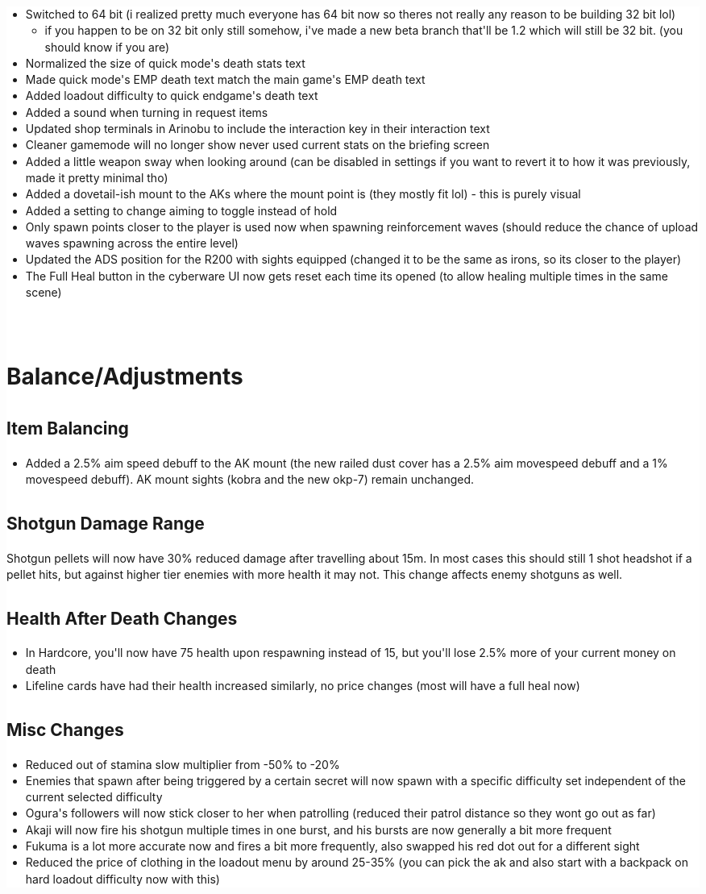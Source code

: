- Switched to 64 bit (i realized pretty much everyone has 64 bit now so theres not really any reason to be building 32 bit lol)
	- if you happen to be on 32 bit only still somehow, i've made a new beta branch that'll be 1.2 which will still be 32 bit. (you should know if you are)
- Normalized the size of quick mode's death stats text
- Made quick mode's EMP death text match the main game's EMP death text
- Added loadout difficulty to quick endgame's death text
- Added a sound when turning in request items
- Updated shop terminals in Arinobu to include the interaction key in their interaction text
- Cleaner gamemode will no longer show never used current stats on the briefing screen
- Added a little weapon sway when looking around (can be disabled in settings if you want to revert it to how it was previously, made it pretty minimal tho)
- Added a dovetail-ish mount to the AKs where the mount point is (they mostly fit lol) - this is purely visual
- Added a setting to change aiming to toggle instead of hold
- Only spawn points closer to the player is used now when spawning reinforcement waves (should reduce the chance of upload waves spawning across the entire level)
- Updated the ADS position for the R200 with sights equipped (changed it to be the same as irons, so its closer to the player)
- The Full Heal button in the cyberware UI now gets reset each time its opened (to allow healing multiple times in the same scene)

<br>

# Balance/Adjustments

## Item Balancing
- Added a 2.5% aim speed debuff to the AK mount (the new railed dust cover has a 2.5% aim movespeed debuff and a 1% movespeed debuff). AK mount sights (kobra and the new okp-7) remain unchanged.

## Shotgun Damage Range
Shotgun pellets will now have 30% reduced damage after travelling about 15m. In most cases this should still 1 shot headshot if a pellet hits, but against higher tier enemies with more health it may not. This change affects enemy shotguns as well.

## Health After Death Changes
- In Hardcore, you'll now have 75 health upon respawning instead of 15, but you'll lose 2.5% more of your current money on death
- Lifeline cards have had their health increased similarly, no price changes (most will have a full heal now)

## Misc Changes
- Reduced out of stamina slow multiplier from -50% to -20%
- Enemies that spawn after being triggered by a certain secret will now spawn with a specific difficulty set independent of the current selected difficulty
- Ogura's followers will now stick closer to her when patrolling (reduced their patrol distance so they wont go out as far)
- Akaji will now fire his shotgun multiple times in one burst, and his bursts are now generally a bit more frequent
- Fukuma is a lot more accurate now and fires a bit more frequently, also swapped his red dot out for a different sight
- Reduced the price of clothing in the loadout menu by around 25-35% (you can pick the ak and also start with a backpack on hard loadout difficulty now with this)
